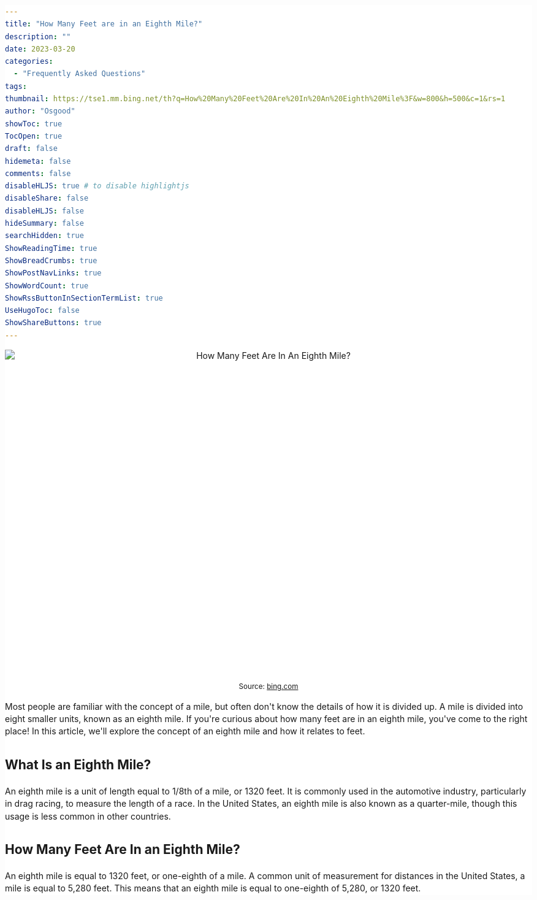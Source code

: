 ```yaml
---
title: "How Many Feet are in an Eighth Mile?"
description: ""
date: 2023-03-20
categories:
  - "Frequently Asked Questions" 
tags: 
thumbnail: https://tse1.mm.bing.net/th?q=How%20Many%20Feet%20Are%20In%20An%20Eighth%20Mile%3F&w=800&h=500&c=1&rs=1
author: "Osgood"
showToc: true
TocOpen: true
draft: false
hidemeta: false
comments: false
disableHLJS: true # to disable highlightjs
disableShare: false
disableHLJS: false
hideSummary: false
searchHidden: true
ShowReadingTime: true
ShowBreadCrumbs: true
ShowPostNavLinks: true
ShowWordCount: true
ShowRssButtonInSectionTermList: true
UseHugoToc: false
ShowShareButtons: true
---
```


<center>
	<img src="https://tse1.mm.bing.net/th?q=How%20Many%20Feet%20Are%20In%20An%20Eighth%20Mile%3F&w=800&h=500&c=1&rs=1" alt="How Many Feet Are In An Eighth Mile?" width="800" height="500" style="display: block; width: 100%; height: auto">
	<small>Source: <a href="https://www.bing.com" rel="nofollow">bing.com</a></small>
</center>

Most people are familiar with the concept of a mile, but often don't know the details of how it is divided up. A mile is divided into eight smaller units, known as an eighth mile. If you're curious about how many feet are in an eighth mile, you've come to the right place! In this article, we'll explore the concept of an eighth mile and how it relates to feet. 

<h2>What Is an Eighth Mile?</h2>

An eighth mile is a unit of length equal to 1/8th of a mile, or 1320 feet. It is commonly used in the automotive industry, particularly in drag racing, to measure the length of a race. In the United States, an eighth mile is also known as a quarter-mile, though this usage is less common in other countries. 

<h2>How Many Feet Are In an Eighth Mile?</h2>

An eighth mile is equal to 1320 feet, or one-eighth of a mile. A common unit of measurement for distances in the United States, a mile is equal to 5,280 feet. This means that an eighth mile is equal to one-eighth of 5,280, or 1320 feet. 
